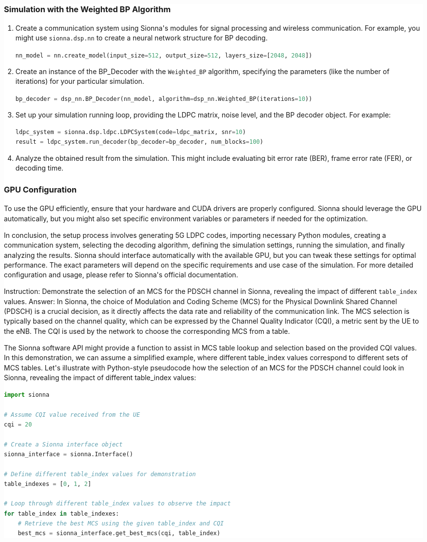 ### Simulation with the Weighted BP Algorithm
1. Create a communication system using Sionna's modules for signal processing and wireless communication. For example, you might use `sionna.dsp.nn` to create a neural network structure for BP decoding.
    ```python
    nn_model = nn.create_model(input_size=512, output_size=512, layers_size=[2048, 2048])
    ```

2. Create an instance of the BP_Decoder with the `Weighted_BP` algorithm, specifying the parameters (like the number of iterations) for your particular simulation.
    ```python
    bp_decoder = dsp_nn.BP_Decoder(nn_model, algorithm=dsp_nn.Weighted_BP(iterations=10))
    ```

3. Set up your simulation running loop, providing the LDPC matrix, noise level, and the BP decoder object. For example:
    ```python
    ldpc_system = sionna.dsp.ldpc.LDPCSystem(code=ldpc_matrix, snr=10)
    result = ldpc_system.run_decoder(bp_decoder=bp_decoder, num_blocks=100)
    ```

4. Analyze the obtained result from the simulation. This might include evaluating bit error rate (BER), frame error rate (FER), or decoding time.

### GPU Configuration
To use the GPU efficiently, ensure that your hardware and CUDA drivers are properly configured. Sionna should leverage the GPU automatically, but you might also set specific environment variables or parameters if needed for the optimization.

In conclusion, the setup process involves generating 5G LDPC codes, importing necessary Python modules, creating a communication system, selecting the decoding algorithm, defining the simulation settings, running the simulation, and finally analyzing the results. Sionna should interface automatically with the available GPU, but you can tweak these settings for optimal performance. The exact parameters will depend on the specific requirements and use case of the simulation. For more detailed configuration and usage, please refer to Sionna's official documentation.

Instruction: Demonstrate the selection of an MCS for the PDSCH channel in Sionna, revealing the impact of different `table_index` values.
Answer: In Sionna, the choice of Modulation and Coding Scheme (MCS) for the Physical Downlink Shared Channel (PDSCH) is a crucial decision, as it directly affects the data rate and reliability of the communication link. The MCS selection is typically based on the channel quality, which can be expressed by the Channel Quality Indicator (CQI), a metric sent by the UE to the eNB. The CQI is used by the network to choose the corresponding MCS from a table.

The Sionna software API might provide a function to assist in MCS table lookup and selection based on the provided CQI values. In this demonstration, we can assume a simplified example, where different table_index values correspond to different sets of MCS tables. Let's illustrate with Python-style pseudocode how the selection of an MCS for the PDSCH channel could look in Sionna, revealing the impact of different table_index values:

```python
import sionna

# Assume CQI value received from the UE
cqi = 20

# Create a Sionna interface object
sionna_interface = sionna.Interface()

# Define different table_index values for demonstration
table_indexes = [0, 1, 2]

# Loop through different table_index values to observe the impact
for table_index in table_indexes:
    # Retrieve the best MCS using the given table_index and CQI
    best_mcs = sionna_interface.get_best_mcs(cqi, table_index)
```